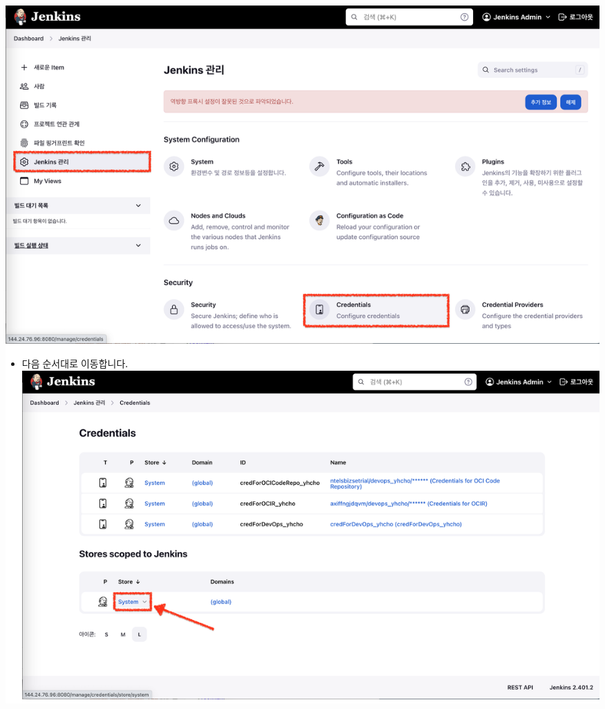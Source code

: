    ![Jenkins Credential Create #2](images/jenkins-credential-create-1.png " ")
   - 다음 순서대로 이동합니다.
   ![Jenkins Credential Create #2](images/jenkins-credential-create-2.png " ")